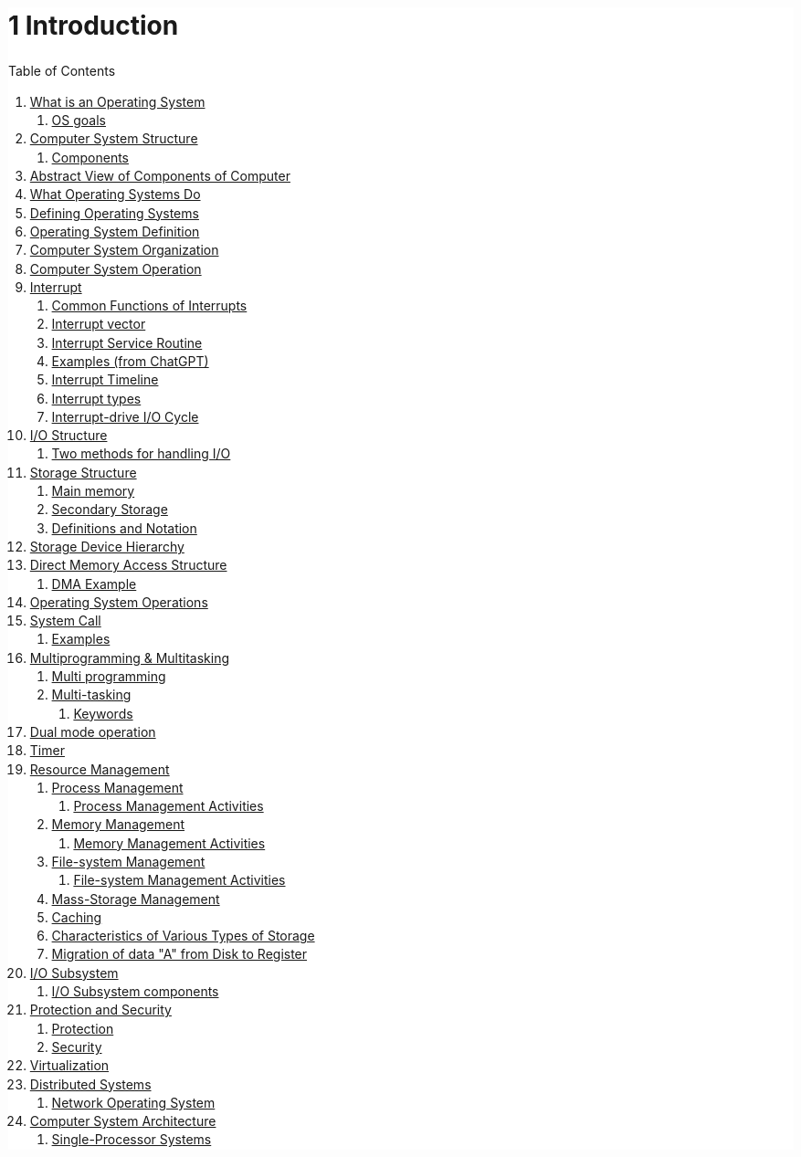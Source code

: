 # 1 Introduction

Table of Contents

1. [What is an Operating System](#What%20is%20an%20Operating%20System)
	1. [OS goals](#OS%20goals)
2. [Computer System Structure](#Computer%20System%20Structure)
	1. [Components](#Components)
3. [Abstract View of Components of Computer](#Abstract%20View%20of%20Components%20of%20Computer)
4. [What Operating Systems Do](#What%20Operating%20Systems%20Do)
5. [Defining Operating Systems](#Defining%20Operating%20Systems)
6. [Operating System Definition](#Operating%20System%20Definition)
7. [Computer System Organization](#Computer%20System%20Organization)
8. [Computer System Operation](#Computer%20System%20Operation)
9. [Interrupt](#Interrupt)
	1. [Common Functions of Interrupts](#Common%20Functions%20of%20Interrupts)
	2. [Interrupt vector](#Interrupt%20vector)
	3. [Interrupt Service Routine](#Interrupt%20Service%20Routine)
	4. [Examples (from ChatGPT)](#Examples%20(from%20ChatGPT))
	5. [Interrupt Timeline](#Interrupt%20Timeline)
	6. [Interrupt types](#Interrupt%20types)
	7. [Interrupt-drive I/O Cycle](#Interrupt-drive%20I/O%20Cycle)
10. [I/O Structure](#I/O%20Structure)
	1. [Two methods for handling I/O](#Two%20methods%20for%20handling%20I/O)
11. [Storage Structure](#Storage%20Structure)
	1. [Main memory](#Main%20memory)
	2. [Secondary Storage](#Secondary%20Storage)
	3. [Definitions and Notation](#Definitions%20and%20Notation)
12. [Storage Device Hierarchy](#Storage%20Device%20Hierarchy)
13. [Direct Memory Access Structure](#Direct%20Memory%20Access%20Structure)
	1. [DMA Example](#DMA%20Example)
14. [Operating System Operations](#Operating%20System%20Operations)
15. [System Call](#System%20Call)
	1. [Examples](#Examples)
16. [Multiprogramming & Multitasking](#Multiprogramming%20&%20Multitasking)
	1. [Multi programming](#Multi%20programming)
	2. [Multi-tasking](#Multi-tasking)
		1. [Keywords](#Keywords)
17. [Dual mode operation](#Dual%20mode%20operation)
18. [Timer](#Timer)
19. [Resource Management](#Resource%20Management)
	1. [Process Management](#Process%20Management)
		1. [Process Management Activities](#Process%20Management%20Activities)
	2. [Memory Management](#Memory%20Management)
		1. [Memory Management Activities](#Memory%20Management%20Activities)
	3. [File-system Management](#File-system%20Management)
		1. [File-system Management Activities](#File-system%20Management%20Activities)
	4. [Mass-Storage Management](#Mass-Storage%20Management)
	5. [Caching](#Caching)
	6. [Characteristics of Various Types of Storage](#Characteristics%20of%20Various%20Types%20of%20Storage)
	7. [Migration of data "A" from Disk to Register](#Migration%20of%20data%20%22A%22%20from%20Disk%20to%20Register)
20. [I/O Subsystem](#I/O%20Subsystem)
	1. [I/O Subsystem components](#I/O%20Subsystem%20components)
21. [Protection and Security](#Protection%20and%20Security)
	1. [Protection](#Protection)
	2. [Security](#Security)
22. [Virtualization](#Virtualization)
23. [Distributed Systems](#Distributed%20Systems)
	1. [Network Operating System](#Network%20Operating%20System)
24. [Computer System Architecture](#Computer%20System%20Architecture)
	1. [Single-Processor Systems](#Single-Processor%20Systems)